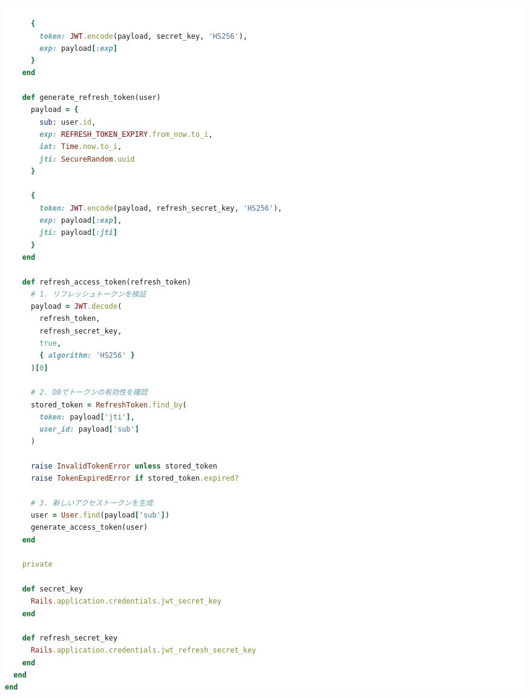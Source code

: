 ```ruby
      
      {
        token: JWT.encode(payload, secret_key, 'HS256'),
        exp: payload[:exp]
      }
    end
    
    def generate_refresh_token(user)
      payload = {
        sub: user.id,
        exp: REFRESH_TOKEN_EXPIRY.from_now.to_i,
        iat: Time.now.to_i,
        jti: SecureRandom.uuid
      }
      
      {
        token: JWT.encode(payload, refresh_secret_key, 'HS256'),
        exp: payload[:exp],
        jti: payload[:jti]
      }
    end
    
    def refresh_access_token(refresh_token)
      # 1. リフレッシュトークンを検証
      payload = JWT.decode(
        refresh_token, 
        refresh_secret_key, 
        true, 
        { algorithm: 'HS256' }
      )[0]
      
      # 2. DBでトークンの有効性を確認
      stored_token = RefreshToken.find_by(
        token: payload['jti'],
        user_id: payload['sub']
      )
      
      raise InvalidTokenError unless stored_token
      raise TokenExpiredError if stored_token.expired?
      
      # 3. 新しいアクセストークンを生成
      user = User.find(payload['sub'])
      generate_access_token(user)
    end
    
    private
    
    def secret_key
      Rails.application.credentials.jwt_secret_key
    end
    
    def refresh_secret_key
      Rails.application.credentials.jwt_refresh_secret_key
    end
  end
end
```
